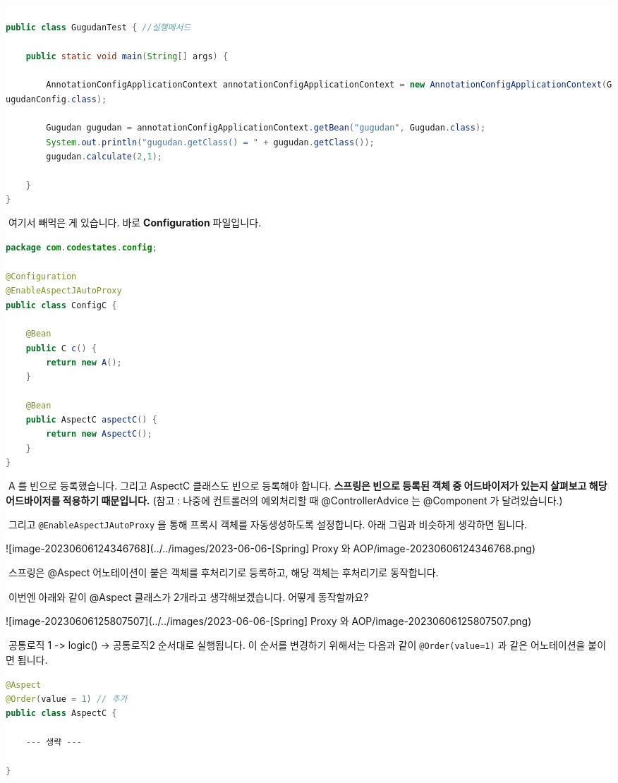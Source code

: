 ```java

public class GugudanTest { //실행메서드

    public static void main(String[] args) {

        AnnotationConfigApplicationContext annotationConfigApplicationContext = new AnnotationConfigApplicationContext(GugudanConfig.class);

        Gugudan gugudan = annotationConfigApplicationContext.getBean("gugudan", Gugudan.class);
        System.out.println("gugudan.getClass() = " + gugudan.getClass());
        gugudan.calculate(2,1);

    }
}
```

​	여기서 빼먹은 게 있습니다. 바로 **Configuration** 파일입니다.

```java
package com.codestates.config;

@Configuration
@EnableAspectJAutoProxy
public class ConfigC {

    @Bean
    public C c() {
        return new A();
    }

    @Bean
    public AspectC aspectC() {
        return new AspectC();
    }
}
```

​	A 를 빈으로 등록했습니다. 그리고 AspectC 클래스도 빈으로 등록해야 합니다. **스프링은 빈으로 등록된 객체 중 어드바이저가 있는지 살펴보고 해당 어드바이저를 적용하기 때문입니다.** (참고 : 나중에 컨트롤러의 예외처리할 때 @ControllerAdvice 는 @Component 가 달려있습니다.) 

​	그리고 `@EnableAspectJAutoProxy` 을 통해 프록시 객체를 자동생성하도록 설정합니다. 아래 그림과 비슷하게 생각하면 됩니다.

![image-20230606124346768](../../images/2023-06-06-[Spring] Proxy 와 AOP/image-20230606124346768.png)

​	스프링은 @Aspect 어노테이션이 붙은 객체를 후처리기로 등록하고, 해당 객체는 후처리기로 동작합니다. 

​	이번엔 아래와 같이 @Aspect 클래스가 2개라고 생각해보겠습니다. 어떻게 동작할까요?

![image-20230606125807507](../../images/2023-06-06-[Spring] Proxy 와 AOP/image-20230606125807507.png)

​	공통로직 1 -> logic() -> 공통로직2 순서대로 실행됩니다. 이 순서를 변경하기 위해서는 다음과 같이 `@Order(value=1)` 과 같은 어노테이션을 붙이면 됩니다.

```java
@Aspect
@Order(value = 1) // 추가 
public class AspectC {

    --- 생략 ---

}
```

